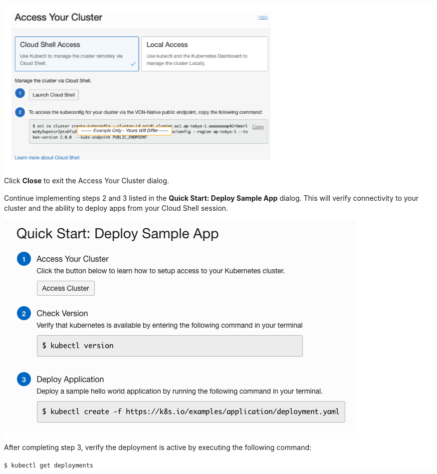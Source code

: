 ![Access Cluster](images/kube-config.png)

Click **Close** to exit the Access Your Cluster dialog.

Continue implementing steps 2 and 3 listed in the **Quick Start: Deploy Sample App** dialog.  This will verify connectivity to your cluster and the ability to deploy apps from your Cloud Shell session.

![Continue QuickStart](images/Continue-Quick-Start.png)

After completing step 3, verify the deployment is active by executing the following command:
```
$ kubectl get deployments
```
